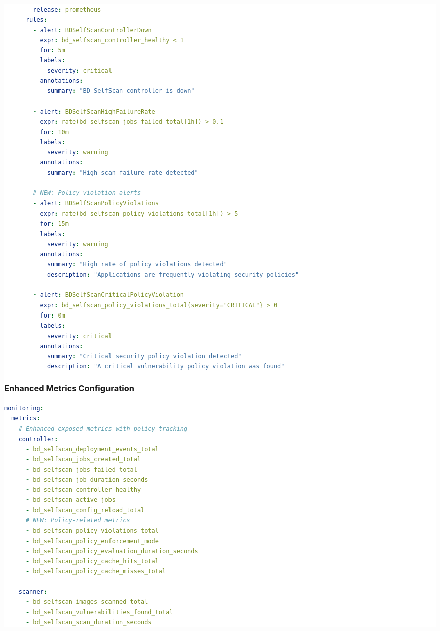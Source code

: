 ```yaml
        release: prometheus
      rules:
        - alert: BDSelfScanControllerDown
          expr: bd_selfscan_controller_healthy < 1
          for: 5m
          labels:
            severity: critical
          annotations:
            summary: "BD SelfScan controller is down"
            
        - alert: BDSelfScanHighFailureRate
          expr: rate(bd_selfscan_jobs_failed_total[1h]) > 0.1
          for: 10m
          labels:
            severity: warning
          annotations:
            summary: "High scan failure rate detected"
            
        # NEW: Policy violation alerts
        - alert: BDSelfScanPolicyViolations
          expr: rate(bd_selfscan_policy_violations_total[1h]) > 5
          for: 15m
          labels:
            severity: warning
          annotations:
            summary: "High rate of policy violations detected"
            description: "Applications are frequently violating security policies"
            
        - alert: BDSelfScanCriticalPolicyViolation
          expr: bd_selfscan_policy_violations_total{severity="CRITICAL"} > 0
          for: 0m
          labels:
            severity: critical
          annotations:
            summary: "Critical security policy violation detected"
            description: "A critical vulnerability policy violation was found"
```

### Enhanced Metrics Configuration

```yaml
monitoring:
  metrics:
    # Enhanced exposed metrics with policy tracking
    controller:
      - bd_selfscan_deployment_events_total
      - bd_selfscan_jobs_created_total
      - bd_selfscan_jobs_failed_total
      - bd_selfscan_job_duration_seconds
      - bd_selfscan_controller_healthy
      - bd_selfscan_active_jobs
      - bd_selfscan_config_reload_total
      # NEW: Policy-related metrics
      - bd_selfscan_policy_violations_total
      - bd_selfscan_policy_enforcement_mode
      - bd_selfscan_policy_evaluation_duration_seconds
      - bd_selfscan_policy_cache_hits_total
      - bd_selfscan_policy_cache_misses_total
    
    scanner:
      - bd_selfscan_images_scanned_total
      - bd_selfscan_vulnerabilities_found_total
      - bd_selfscan_scan_duration_seconds
```